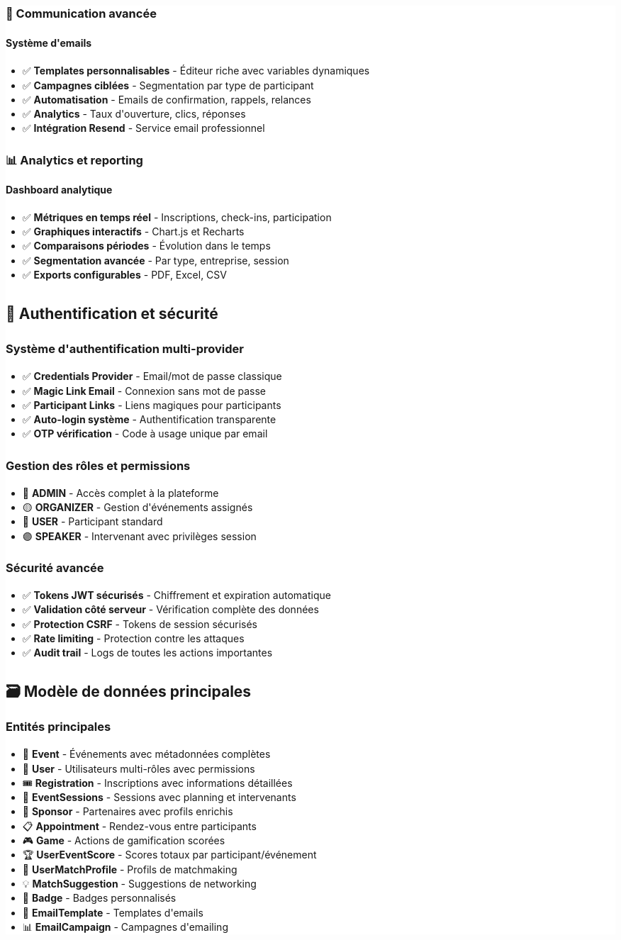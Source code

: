 ### 📧 Communication avancée

#### Système d'emails
- ✅ **Templates personnalisables** - Éditeur riche avec variables dynamiques
- ✅ **Campagnes ciblées** - Segmentation par type de participant
- ✅ **Automatisation** - Emails de confirmation, rappels, relances
- ✅ **Analytics** - Taux d'ouverture, clics, réponses
- ✅ **Intégration Resend** - Service email professionnel

### 📊 Analytics et reporting

#### Dashboard analytique
- ✅ **Métriques en temps réel** - Inscriptions, check-ins, participation
- ✅ **Graphiques interactifs** - Chart.js et Recharts
- ✅ **Comparaisons périodes** - Évolution dans le temps
- ✅ **Segmentation avancée** - Par type, entreprise, session
- ✅ **Exports configurables** - PDF, Excel, CSV

## 🔐 Authentification et sécurité

### Système d'authentification multi-provider
- ✅ **Credentials Provider** - Email/mot de passe classique
- ✅ **Magic Link Email** - Connexion sans mot de passe
- ✅ **Participant Links** - Liens magiques pour participants
- ✅ **Auto-login système** - Authentification transparente
- ✅ **OTP vérification** - Code à usage unique par email

### Gestion des rôles et permissions
- 🔴 **ADMIN** - Accès complet à la plateforme
- 🟡 **ORGANIZER** - Gestion d'événements assignés
- 🔵 **USER** - Participant standard
- 🟣 **SPEAKER** - Intervenant avec privilèges session

### Sécurité avancée
- ✅ **Tokens JWT sécurisés** - Chiffrement et expiration automatique
- ✅ **Validation côté serveur** - Vérification complète des données
- ✅ **Protection CSRF** - Tokens de session sécurisés
- ✅ **Rate limiting** - Protection contre les attaques
- ✅ **Audit trail** - Logs de toutes les actions importantes

## 🗃️ Modèle de données principales

### Entités principales
- 🎪 **Event** - Événements avec métadonnées complètes
- 👤 **User** - Utilisateurs multi-rôles avec permissions
- 🎟️ **Registration** - Inscriptions avec informations détaillées
- 📅 **EventSessions** - Sessions avec planning et intervenants
- 🏢 **Sponsor** - Partenaires avec profils enrichis
- 📋 **Appointment** - Rendez-vous entre participants
- 🎮 **Game** - Actions de gamification scorées
- 🏆 **UserEventScore** - Scores totaux par participant/événement
- 🎯 **UserMatchProfile** - Profils de matchmaking
- 💡 **MatchSuggestion** - Suggestions de networking
- 🎫 **Badge** - Badges personnalisés
- 📧 **EmailTemplate** - Templates d'emails
- 📊 **EmailCampaign** - Campagnes d'emailing
